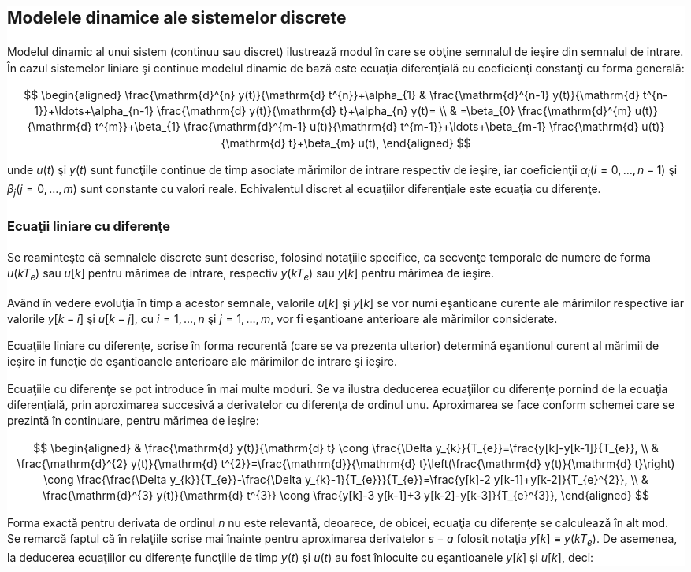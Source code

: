 ## Modelele dinamice ale sistemelor discrete

Modelul dinamic al unui sistem (continuu sau discret) ilustrează modul în care se obţine semnalul de ieşire din semnalul de intrare. În cazul sistemelor liniare şi continue modelul dinamic de bază este ecuaţia diferenţială cu coeficienţi constanţi cu forma generală: 

$$
\begin{aligned}
\frac{\mathrm{d}^{n} y(t)}{\mathrm{d} t^{n}}+\alpha_{1} & \frac{\mathrm{d}^{n-1} y(t)}{\mathrm{d} t^{n-1}}+\ldots+\alpha_{n-1} \frac{\mathrm{d} y(t)}{\mathrm{d} t}+\alpha_{n} y(t)= \\
& =\beta_{0} \frac{\mathrm{d}^{m} u(t)}{\mathrm{d} t^{m}}+\beta_{1} \frac{\mathrm{d}^{m-1} u(t)}{\mathrm{d} t^{m-1}}+\ldots+\beta_{m-1} \frac{\mathrm{d} u(t)}{\mathrm{d} t}+\beta_{m} u(t),
\end{aligned}
$$

unde $u(t)$ şi $y(t)$ sunt funcţiile continue de timp asociate mărimilor de intrare respectiv de ieşire, iar coeficienţii $\alpha_{i}(i=0, \ldots, n-1)$ şi $\beta_{j}(j=0, \ldots, m)$ sunt constante cu valori reale. Echivalentul discret al ecuaţiilor diferenţiale este ecuaţia cu diferenţe.

### Ecuaţii liniare cu diferenţe

Se reaminteşte că semnalele discrete sunt descrise, folosind notaţiile specifice, ca secvenţe temporale de numere de forma $u\left(k T_{e}\right)$ sau $u[k]$ pentru mărimea de intrare, respectiv $y\left(k T_{e}\right)$ sau $y[k]$ pentru mărimea de ieşire.

Având în vedere evoluţia în timp a acestor semnale, valorile $u[k]$ şi $y[k]$ se vor numi eşantioane curente ale mărimilor respective iar valorile $y[k-i]$ şi $u[k-j]$, cu $i=1, \ldots, n$ şi $j=1, \ldots, m$, vor fi eşantioane anterioare ale mărimilor considerate.

Ecuaţiile liniare cu diferenţe, scrise în forma recurentă (care se va prezenta ulterior) determină eşantionul curent al mărimii de ieşire în funcţie de eşantioanele anterioare ale mărimilor de intrare şi ieşire.

Ecuaţiile cu diferenţe se pot introduce în mai multe moduri. Se va ilustra deducerea ecuaţ̧iilor cu diferenţe pornind de la ecuaţia diferenţială, prin aproximarea succesivă a derivatelor cu diferenţa de ordinul unu. Aproximarea se face conform schemei care se prezintă în continuare, pentru mărimea de ieşire:

$$
\begin{aligned}
& \frac{\mathrm{d} y(t)}{\mathrm{d} t} \cong \frac{\Delta y_{k}}{T_{e}}=\frac{y[k]-y[k-1]}{T_{e}}, \\
& \frac{\mathrm{d}^{2} y(t)}{\mathrm{d} t^{2}}=\frac{\mathrm{d}}{\mathrm{d} t}\left(\frac{\mathrm{d} y(t)}{\mathrm{d} t}\right) \cong \frac{\frac{\Delta y_{k}}{T_{e}}-\frac{\Delta y_{k}-1}{T_{e}}}{T_{e}}=\frac{y[k]-2 y[k-1]+y[k-2]}{T_{e}^{2}}, \\
& \frac{\mathrm{d}^{3} y(t)}{\mathrm{d} t^{3}} \cong \frac{y[k]-3 y[k-1]+3 y[k-2]-y[k-3]}{T_{e}^{3}},
\end{aligned}
$$

Forma exactă pentru derivata de ordinul $n$ nu este relevantă, deoarece, de obicei, ecuaţia cu diferenţe se calculează în alt mod. Se remarcă faptul că în relaţiile scrise mai înainte pentru aproximarea derivatelor $s-a$ folosit notaţia $y[k] \equiv y\left(k T_{e}\right)$. De asemenea, la deducerea ecuaţiilor cu diferenţe funcţiile de timp $y(t)$ şi $u(t)$ au fost înlocuite cu eşantioanele $y[k]$ şi $u[k]$, deci:
